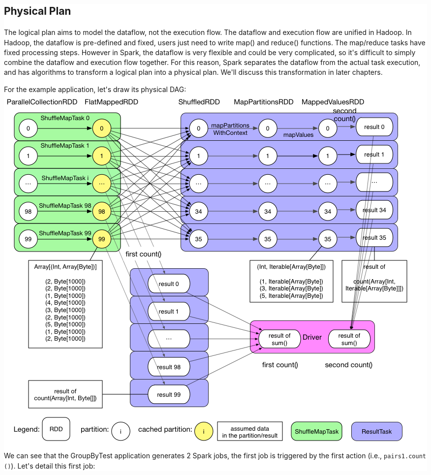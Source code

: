 ## Physical Plan

The logical plan aims to model the dataflow, not the execution flow. The dataflow and execution flow are unified in Hadoop. In Hadoop, the dataflow is pre-defined and fixed, users just need to write map() and reduce() functions. The map/reduce tasks have fixed processing steps. However in Spark, the dataflow is very flexible and could be very complicated, so it's difficult to simply combine the dataflow and execution flow together. For this reason, Spark separates the dataflow from the actual task execution, and has algorithms to transform a logical plan into a physical plan. We'll discuss this transformation in later chapters.

For the example application, let's draw its physical DAG:
![deploy](../PNGfigures/PhysicalView.png)

We can see that the GroupByTest application generates 2 Spark jobs, the first job is triggered by the first action (i.e., `pairs1.count()`). Let's detail this first job:
